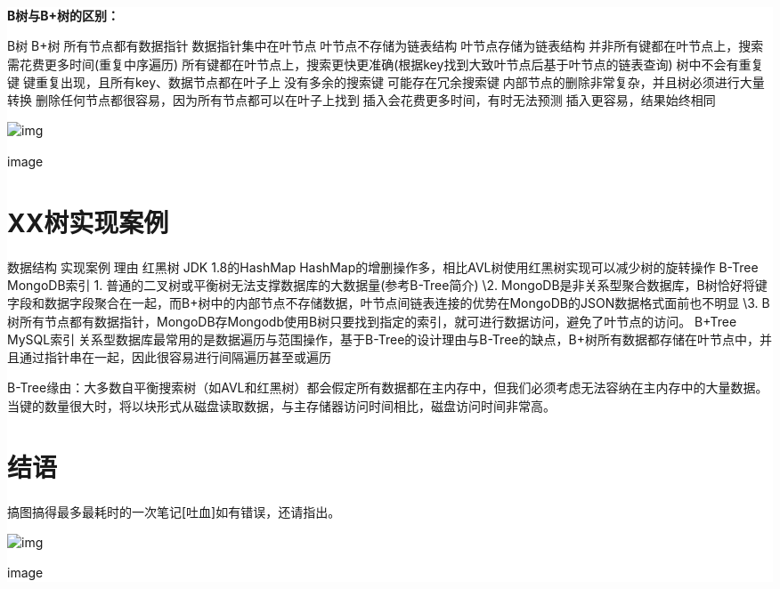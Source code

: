 **B树与B+树的区别：**

B树 B+树 所有节点都有数据指针 数据指针集中在叶节点 叶节点不存储为链表结构 叶节点存储为链表结构 并非所有键都在叶节点上，搜索需花费更多时间(重复中序遍历) 所有键都在叶节点上，搜索更快更准确(根据key找到大致叶节点后基于叶节点的链表查询) 树中不会有重复键 键重复出现，且所有key、数据节点都在叶子上 没有多余的搜索键 可能存在冗余搜索键 内部节点的删除非常复杂，并且树必须进行大量转换 删除任何节点都很容易，因为所有节点都可以在叶子上找到 插入会花费更多时间，有时无法预测 插入更容易，结果始终相同

![img](https://upload-images.jianshu.io/upload_images/19471645-602b8ad305132d07?imageMogr2/auto-orient/strip|imageView2/2/w/640/format/webp)

image

# XX树实现案例

数据结构 实现案例 理由 红黑树 JDK 1.8的HashMap HashMap的增删操作多，相比AVL树使用红黑树实现可以减少树的旋转操作 B-Tree MongoDB索引 1. 普通的二叉树或平衡树无法支撑数据库的大数据量(参考B-Tree简介)
\2. MongoDB是非关系型聚合数据库，B树恰好将键字段和数据字段聚合在一起，而B+树中的内部节点不存储数据，叶节点间链表连接的优势在MongoDB的JSON数据格式面前也不明显
\3. B树所有节点都有数据指针，MongoDB存Mongodb使用B树只要找到指定的索引，就可进行数据访问，避免了叶节点的访问。 B+Tree MySQL索引 关系型数据库最常用的是数据遍历与范围操作，基于B-Tree的设计理由与B-Tree的缺点，B+树所有数据都存储在叶节点中，并且通过指针串在一起，因此很容易进行间隔遍历甚至或遍历

B-Tree缘由：大多数自平衡搜索树（如AVL和红黑树）都会假定所有数据都在主内存中，但我们必须考虑无法容纳在主内存中的大量数据。当键的数量很大时，将以块形式从磁盘读取数据，与主存储器访问时间相比，磁盘访问时间非常高。

# 结语

搞图搞得最多最耗时的一次笔记[吐血]如有错误，还请指出。

![img](https://upload-images.jianshu.io/upload_images/19471645-27fdbf7ce903da87?imageMogr2/auto-orient/strip|imageView2/2/w/753/format/webp)

image